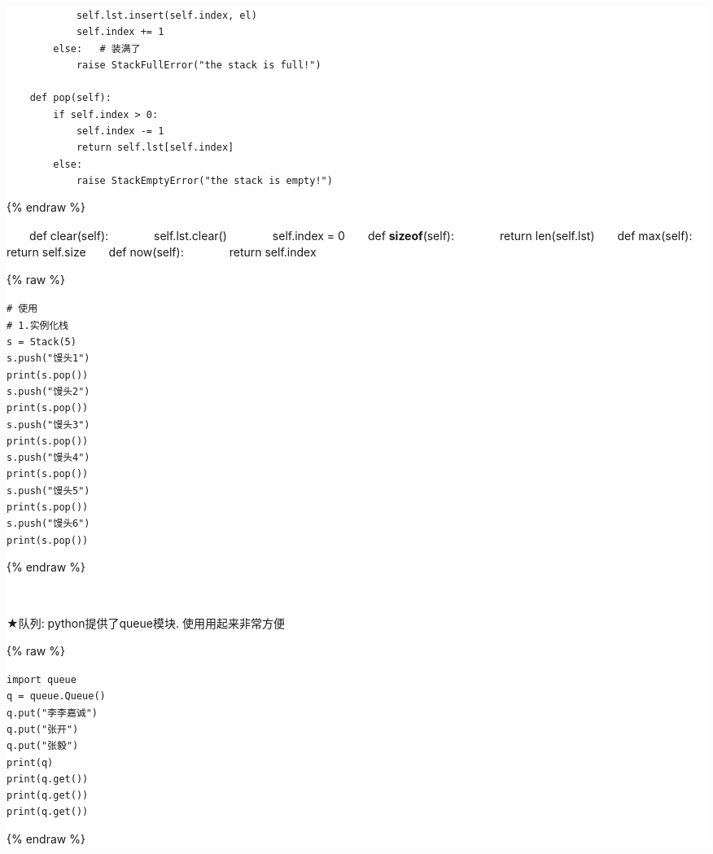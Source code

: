 ```
            self.lst.insert(self.index, el)
            self.index += 1
        else:   # 装满了
            raise StackFullError("the stack is full!")

    def pop(self):
        if self.index > 0:
            self.index -= 1
            return self.lst[self.index]
        else:
            raise StackEmptyError("the stack is empty!")
```
{% endraw %}

　　def clear(self):　　　　self.lst.clear()　　　　self.index = 0　　def __sizeof__(self):　　　　return len(self.lst)　　def max(self):　　　　return self.size　　def now(self):　　　　return self.index

{% raw %}
```
# 使用
# 1.实例化栈
s = Stack(5)
s.push("馒头1")
print(s.pop())
s.push("馒头2")
print(s.pop())
s.push("馒头3")
print(s.pop())
s.push("馒头4")
print(s.pop())
s.push("馒头5")
print(s.pop())
s.push("馒头6")
print(s.pop())

```
{% endraw %}

　　

★队列: python提供了queue模块. 使⽤用起来非常方便

{% raw %}
```
import queue
q = queue.Queue()
q.put("李李嘉诚")
q.put("张开")
q.put("张毅")
print(q)
print(q.get())
print(q.get())
print(q.get())
```
{% endraw %}
